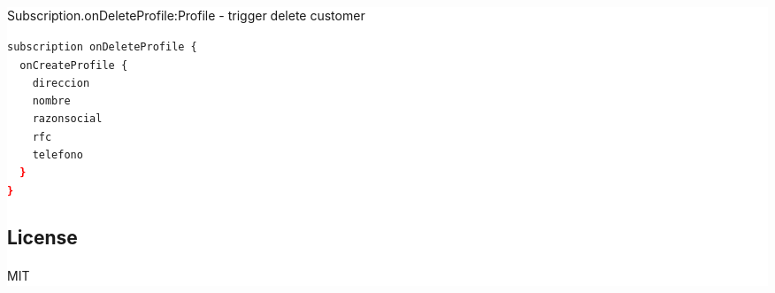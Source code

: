 Subscription.onDeleteProfile:Profile - trigger delete customer 
```sh
subscription onDeleteProfile {
  onCreateProfile {
    direccion
    nombre
    razonsocial
    rfc
    telefono
  }
}
```


## License

MIT

